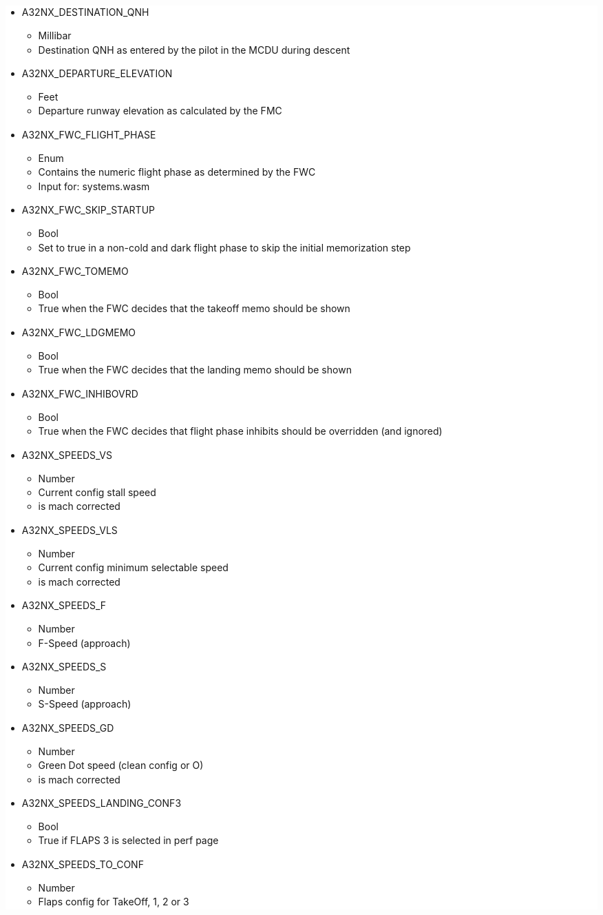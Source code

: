 - A32NX_DESTINATION_QNH
    - Millibar
    - Destination QNH as entered by the pilot in the MCDU during descent

- A32NX_DEPARTURE_ELEVATION
    - Feet
    - Departure runway elevation as calculated by the FMC

- A32NX_FWC_FLIGHT_PHASE
    - Enum
    - Contains the numeric flight phase as determined by the FWC
    - Input for: systems.wasm

- A32NX_FWC_SKIP_STARTUP
    - Bool
    - Set to true in a non-cold and dark flight phase to skip the initial memorization step

- A32NX_FWC_TOMEMO
    - Bool
    - True when the FWC decides that the takeoff memo should be shown

- A32NX_FWC_LDGMEMO
    - Bool
    - True when the FWC decides that the landing memo should be shown

- A32NX_FWC_INHIBOVRD
    - Bool
    - True when the FWC decides that flight phase inhibits should be overridden (and ignored)

- A32NX_SPEEDS_VS
    - Number
    - Current config stall speed
    - is mach corrected

- A32NX_SPEEDS_VLS
    - Number
    - Current config minimum selectable speed
    - is mach corrected

- A32NX_SPEEDS_F
    - Number
    - F-Speed (approach)

- A32NX_SPEEDS_S
    - Number
    - S-Speed (approach)

- A32NX_SPEEDS_GD
    - Number
    - Green Dot speed (clean config or O)
    - is mach corrected

- A32NX_SPEEDS_LANDING_CONF3
    - Bool
    - True if FLAPS 3 is selected in perf page

- A32NX_SPEEDS_TO_CONF
    - Number
    - Flaps config for TakeOff, 1, 2 or 3
